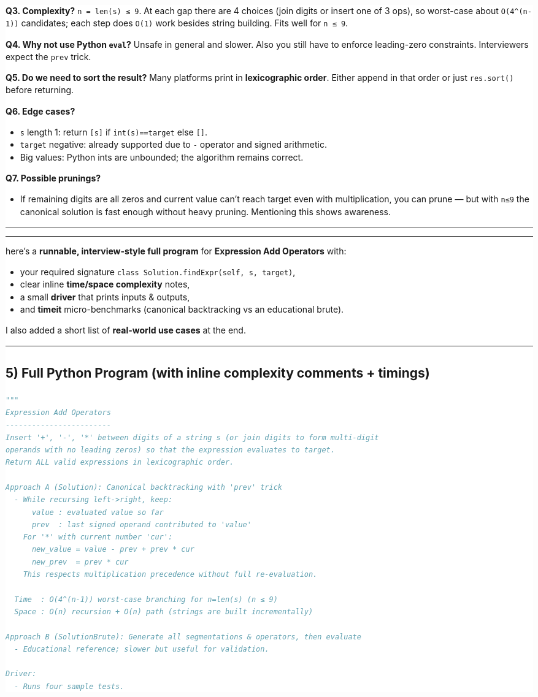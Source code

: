 **Q3. Complexity?**
`n = len(s) ≤ 9`. At each gap there are 4 choices (join digits or insert one of 3 ops), so worst-case about `O(4^(n-1))` candidates; each step does `O(1)` work besides string building. Fits well for `n ≤ 9`.

**Q4. Why not use Python `eval`?**
Unsafe in general and slower. Also you still have to enforce leading-zero constraints. Interviewers expect the `prev` trick.

**Q5. Do we need to sort the result?**
Many platforms print in **lexicographic order**. Either append in that order or just `res.sort()` before returning.

**Q6. Edge cases?**

* `s` length 1: return `[s]` if `int(s)==target` else `[]`.
* `target` negative: already supported due to `-` operator and signed arithmetic.
* Big values: Python ints are unbounded; the algorithm remains correct.

**Q7. Possible prunings?**

* If remaining digits are all zeros and current value can’t reach target even with multiplication, you can prune — but with `n≤9` the canonical solution is fast enough without heavy pruning. Mentioning this shows awareness.

---

---

here’s a **runnable, interview-style full program** for **Expression Add Operators** with:

* your required signature `class Solution.findExpr(self, s, target)`,
* clear inline **time/space complexity** notes,
* a small **driver** that prints inputs & outputs,
* and **timeit** micro-benchmarks (canonical backtracking vs an educational brute).

I also added a short list of **real-world use cases** at the end.

---

## 5) Full Python Program (with inline complexity comments + timings)

```python
"""
Expression Add Operators
------------------------
Insert '+', '-', '*' between digits of a string s (or join digits to form multi-digit
operands with no leading zeros) so that the expression evaluates to target.
Return ALL valid expressions in lexicographic order.

Approach A (Solution): Canonical backtracking with 'prev' trick
  - While recursing left->right, keep:
      value : evaluated value so far
      prev  : last signed operand contributed to 'value'
    For '*' with current number 'cur':
      new_value = value - prev + prev * cur
      new_prev  = prev * cur
    This respects multiplication precedence without full re-evaluation.

  Time  : O(4^(n-1)) worst-case branching for n=len(s) (n ≤ 9)
  Space : O(n) recursion + O(n) path (strings are built incrementally)

Approach B (SolutionBrute): Generate all segmentations & operators, then evaluate
  - Educational reference; slower but useful for validation.

Driver:
  - Runs four sample tests.
```